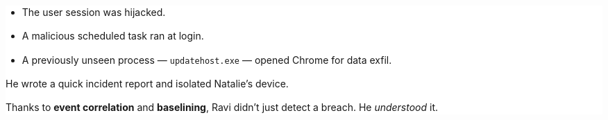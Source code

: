 - The user session was hijacked.
    
- A malicious scheduled task ran at login.
    
- A previously unseen process — `updatehost.exe` — opened Chrome for data exfil.
    

He wrote a quick incident report and isolated Natalie’s device.

Thanks to **event correlation** and **baselining**, Ravi didn’t just detect a breach. He _understood_ it.